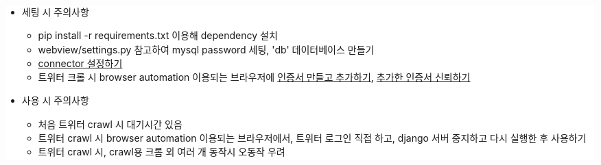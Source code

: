 - 세팅 시 주의사항 
  - pip install -r requirements.txt 이용해 dependency 설치
  - webview/settings.py 참고하여 mysql password 세팅, 'db' 데이터베이스 만들기
  - [connector 설정하기](https://ssungkang.tistory.com/entry/Django-Django-22-mysql-8-버전-연동하기)
  - 트위터 크롤 시 browser automation 이용되는 브라우저에 [인증서 만들고 추가하기](https://github.com/wkeeling/selenium-wire/issues/137), [추가한 인증서 신뢰하기](https://github.com/wkeeling/selenium-wire/issues/120)
 
- 사용 시 주의사항
  - 처음 트위터 crawl 시 대기시간 있음
  - 트위터 crawl 시 browser automation 이용되는 브라우저에서, 트위터 로그인 직접 하고, django 서버 중지하고 다시 실행한 후 사용하기
  - 트위터 crawl 시, crawl용 크롬 외 여러 개 동작시 오동작 우려
